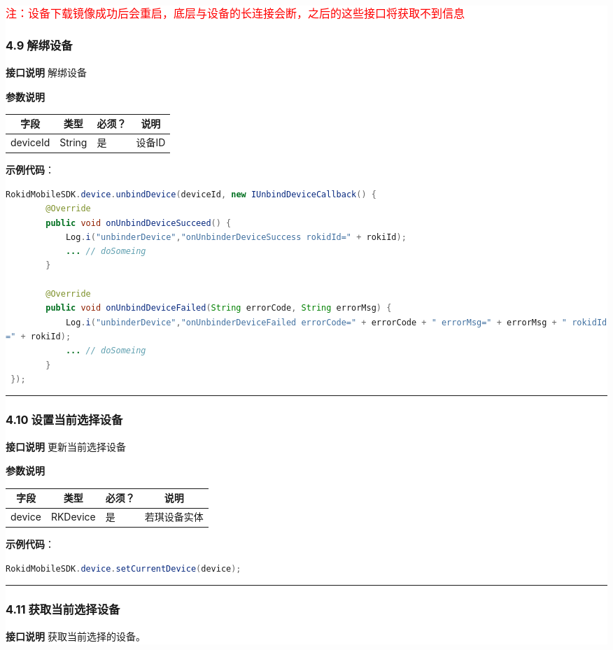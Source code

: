   <font color=red size=3>注：设备下载镜像成功后会重启，底层与设备的长连接会断，之后的这些接口将获取不到信息</font>
 
### 4.9 解绑设备

**接口说明** 
 解绑设备

**参数说明**
 
| 字段    | 类型   | 必须？| 说明 |
| ------ | ----- | ----- | ----- |
| deviceId | String | 是 | 设备ID |

**示例代码**：
 
```java
RokidMobileSDK.device.unbindDevice(deviceId, new IUnbindDeviceCallback() {
        @Override
        public void onUnbindDeviceSucceed() {
            Log.i("unbinderDevice","onUnbinderDeviceSuccess rokidId=" + rokiId);
            ... // doSomeing    
        }

        @Override
        public void onUnbindDeviceFailed(String errorCode, String errorMsg) {
            Log.i("unbinderDevice","onUnbinderDeviceFailed errorCode=" + errorCode + " errorMsg=" + errorMsg + " rokidId=" + rokiId);
            ... // doSomeing  
        }
 });
```
 
---
  
### 4.10 设置当前选择设备

**接口说明**
更新当前选择设备
 
**参数说明**
 
| 字段    | 类型   | 必须？| 说明 |
| ------ | ----- | ----- | ----- |
| device | RKDevice | 是 | 若琪设备实体 |

**示例代码**：
 
```java
RokidMobileSDK.device.setCurrentDevice(device);
```
 
---
 
### 4.11 获取当前选择设备
**接口说明**
获取当前选择的设备。
